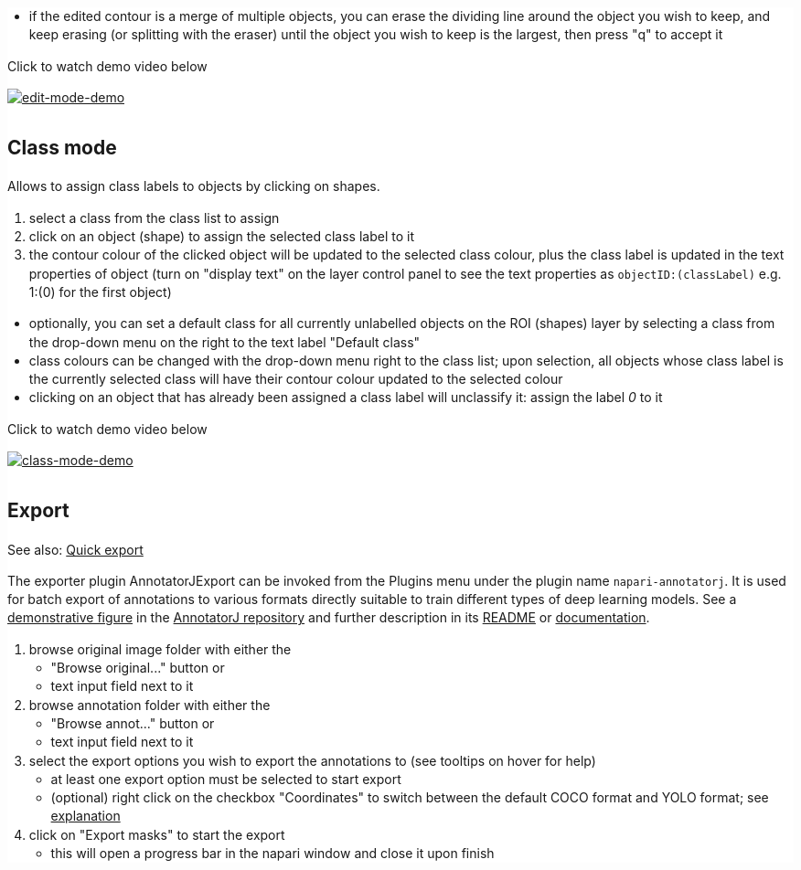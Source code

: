 - if the edited contour is a merge of multiple objects, you can erase the dividing line around the object you wish to keep, and keep erasing (or splitting with the eraser) until the object you wish to keep is the largest, then press "q" to accept it

Click to watch demo video below

[![edit-mode-demo](https://drive.google.com/uc?export=view&id=1Mqjd6hdKyE24xXEOlyLO1yai3hnGSEyR)](https://drive.google.com/uc?export=view&id=10MQm53hblLKQlfBNrfUsi1vxvIdTbzCZ "Click to watch edit mode demo")


## Class mode
Allows to assign class labels to objects by clicking on shapes.

1. select a class from the class list to assign
2. click on an object (shape) to assign the selected class label to it
3. the contour colour of the clicked object will be updated to the selected class colour, plus the class label is updated in the text properties of object (turn on "display text" on the layer control panel to see the text properties as `objectID:(classLabel)` e.g. 1:(0) for the first object)

- optionally, you can set a default class for all currently unlabelled objects on the ROI (shapes) layer by selecting a class from the drop-down menu on the right to the text label "Default class"
- class colours can be changed with the drop-down menu right to the class list; upon selection, all objects whose class label is the currently selected class will have their contour colour updated to the selected colour
- clicking on an object that has already been assigned a class label will unclassify it: assign the label *0* to it

Click to watch demo video below

[![class-mode-demo](https://drive.google.com/uc?export=view&id=1sAuTTjPaFs_qlbIj3NQlht-UjI2WKsHr)](https://drive.google.com/uc?export=view&id=1uOmznUvfHEFvviWTtOnUHty8rkKyWR7Q "Click to watch class mode demo")


## Export
See also: [Quick export](#quick-export)

The exporter plugin AnnotatorJExport can be invoked from the Plugins menu under the plugin name `napari-annotatorj`. It is used for batch export of annotations to various formats directly suitable to train different types of deep learning models. See a [demonstrative figure](https://raw.githubusercontent.com/spreka/annotatorj/master/demos/annotation_and_export_types.png) in the [AnnotatorJ repository](https://github.com/spreka/annotatorj) and further description in its [README](https://github.com/spreka/annotatorj#export) or [documentation](https://github.com/spreka/annotatorj/blob/master/AnnotatorJ_documentation.pdf).

1. browse original image folder with either the
    - "Browse original..." button or
    - text input field next to it
2. browse annotation folder with either the
    - "Browse annot..." button or
    - text input field next to it
3. select the export options you wish to export the annotations to (see tooltips on hover for help)
    - at least one export option must be selected to start export
    - (optional) right click on the checkbox "Coordinates" to switch between the default COCO format and YOLO format; see [explanation](#coordinate-formats)
4. click on "Export masks" to start the export
    - this will open a progress bar in the napari window and close it upon finish

